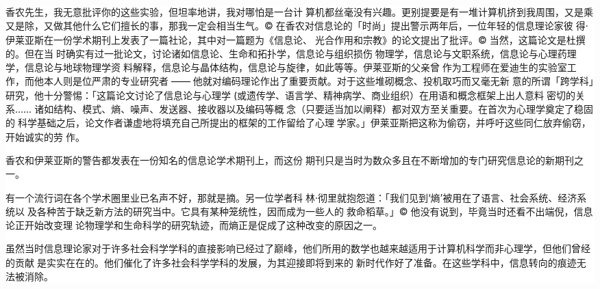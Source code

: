 香农先生，我无意批评你的这些实验，但坦率地讲，我对哪怕是一台计 算机都丝毫没有兴趣。更别提要是有一堆计算机挤到我周围，又是乘又是除，又做其他什么它们擅长的事，那我一定会相当生气。© 在香农对信息论的「时尚」提出警示两年后，一位年轻的信息理论家彼 得·伊莱亚斯在一份学术期刊上发表了一篇社论，其中对一篇题为《信息论、 光合作用和宗教》的论文提出了批评。© 当然，这篇论文是杜撰的。但在当 时确实有过一批论文，讨论诸如信息论、生命和拓扑学，信息论与组织损伤 物理学，信息论与文职系统，信息论与心理药理学，信息论与地球物理学资 料解释，信息论与晶体结构，信息论与旋律，如此等等。伊莱亚斯的父亲曾 作为工程师在爱迪生的实验室工作，而他本人则是位严肃的专业研究者 —— 他就对编码理论作出了重要贡献。对于这些堆砌概念、投机取巧而又毫无新 意的所谓「跨学科」研究，他十分警惕：「这篇论文讨论了信息论与心理学 (或遗传学、语言学、精神病学、商业组织）在用语和概念框架上出人意料 密切的关系…… 诸如结构、模式、熵、噪声、发送器、接收器以及编码等概 念（只要适当加以阐释）都对双方至关重要。在首次为心理学奠定了稳固的 科学基础之后，论文作者谦虚地将填充自己所提出的框架的工作留给了心理 学家。」伊莱亚斯把这称为偷窃，并呼吁这些同仁放弃偷窃，开始诚实的劳 作。

香农和伊莱亚斯的警告都发表在一份知名的信息论学术期刊上，而这份 期刊只是当时为数众多且在不断增加的专门研究信息论的新期刊之一。

有一个流行词在各个学术圈里业已名声不好，那就是摘。另一位学者科 林·彻里就抱怨道：「我们见到‘熵’被用在了语言、社会系统、经济系统以 及各种苦于缺乏新方法的研究当中。它具有某种笼统性，因而成为一些人的 救命稻草。」© 他没有说到，毕竟当时还看不出端倪，信息论正开始改变理 论物理学和生命科学的研究轨迹，而熵正是促成了这种改变的原因之一。

虽然当时信息理论家对于许多社会科学学科的直接影响已经过了巅峰，他们所用的数学也越来越适用于计算机科学而非心理学，但他们曾经的贡献 是实实在在的。他们催化了许多社会科学学科的发展，为其迎接即将到来的 新时代作好了准备。在这些学科中，信息转向的痕迹无法被消除。

